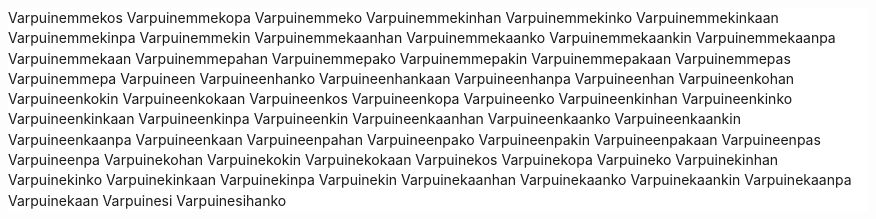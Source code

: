Varpuinemmekos
Varpuinemmekopa
Varpuinemmeko
Varpuinemmekinhan
Varpuinemmekinko
Varpuinemmekinkaan
Varpuinemmekinpa
Varpuinemmekin
Varpuinemmekaanhan
Varpuinemmekaanko
Varpuinemmekaankin
Varpuinemmekaanpa
Varpuinemmekaan
Varpuinemmepahan
Varpuinemmepako
Varpuinemmepakin
Varpuinemmepakaan
Varpuinemmepas
Varpuinemmepa
Varpuineen
Varpuineenhanko
Varpuineenhankaan
Varpuineenhanpa
Varpuineenhan
Varpuineenkohan
Varpuineenkokin
Varpuineenkokaan
Varpuineenkos
Varpuineenkopa
Varpuineenko
Varpuineenkinhan
Varpuineenkinko
Varpuineenkinkaan
Varpuineenkinpa
Varpuineenkin
Varpuineenkaanhan
Varpuineenkaanko
Varpuineenkaankin
Varpuineenkaanpa
Varpuineenkaan
Varpuineenpahan
Varpuineenpako
Varpuineenpakin
Varpuineenpakaan
Varpuineenpas
Varpuineenpa
Varpuinekohan
Varpuinekokin
Varpuinekokaan
Varpuinekos
Varpuinekopa
Varpuineko
Varpuinekinhan
Varpuinekinko
Varpuinekinkaan
Varpuinekinpa
Varpuinekin
Varpuinekaanhan
Varpuinekaanko
Varpuinekaankin
Varpuinekaanpa
Varpuinekaan
Varpuinesi
Varpuinesihanko